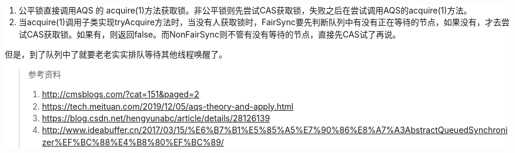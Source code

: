 1. 公平锁直接调用AQS 的 acquire(1)方法获取锁。非公平锁则先尝试CAS获取锁，失败之后在尝试调用AQS的acquire(1)方法。
2. 当acquire(1)调用子类实现tryAcquire方法时，当没有人获取锁时，FairSync要先判断队列中有没有正在等待的节点，如果没有，才去尝试CAS获取锁。如果有，则返回false。而NonFairSync则不管有没有等待的节点，直接先CAS试了再说。

但是，到了队列中了就要老老实实排队等待其他线程唤醒了。

> 参考资料
>
> 1. http://cmsblogs.com/?cat=151&paged=2
> 2. https://tech.meituan.com/2019/12/05/aqs-theory-and-apply.html
> 3. https://blog.csdn.net/hengyunabc/article/details/28126139
> 4. http://www.ideabuffer.cn/2017/03/15/%E6%B7%B1%E5%85%A5%E7%90%86%E8%A7%A3AbstractQueuedSynchronizer%EF%BC%88%E4%B8%80%EF%BC%89/

